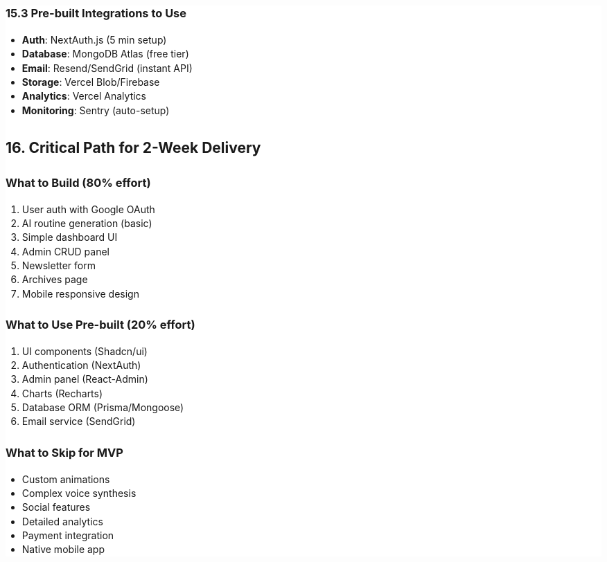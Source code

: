 ### 15.3 Pre-built Integrations to Use
- **Auth**: NextAuth.js (5 min setup)
- **Database**: MongoDB Atlas (free tier)
- **Email**: Resend/SendGrid (instant API)
- **Storage**: Vercel Blob/Firebase
- **Analytics**: Vercel Analytics
- **Monitoring**: Sentry (auto-setup)

## 16. Critical Path for 2-Week Delivery

### What to Build (80% effort)
1. User auth with Google OAuth
2. AI routine generation (basic)
3. Simple dashboard UI
4. Admin CRUD panel
5. Newsletter form
6. Archives page
7. Mobile responsive design

### What to Use Pre-built (20% effort)
1. UI components (Shadcn/ui)
2. Authentication (NextAuth)
3. Admin panel (React-Admin)
4. Charts (Recharts)
5. Database ORM (Prisma/Mongoose)
6. Email service (SendGrid)

### What to Skip for MVP
- Custom animations
- Complex voice synthesis
- Social features
- Detailed analytics
- Payment integration
- Native mobile app